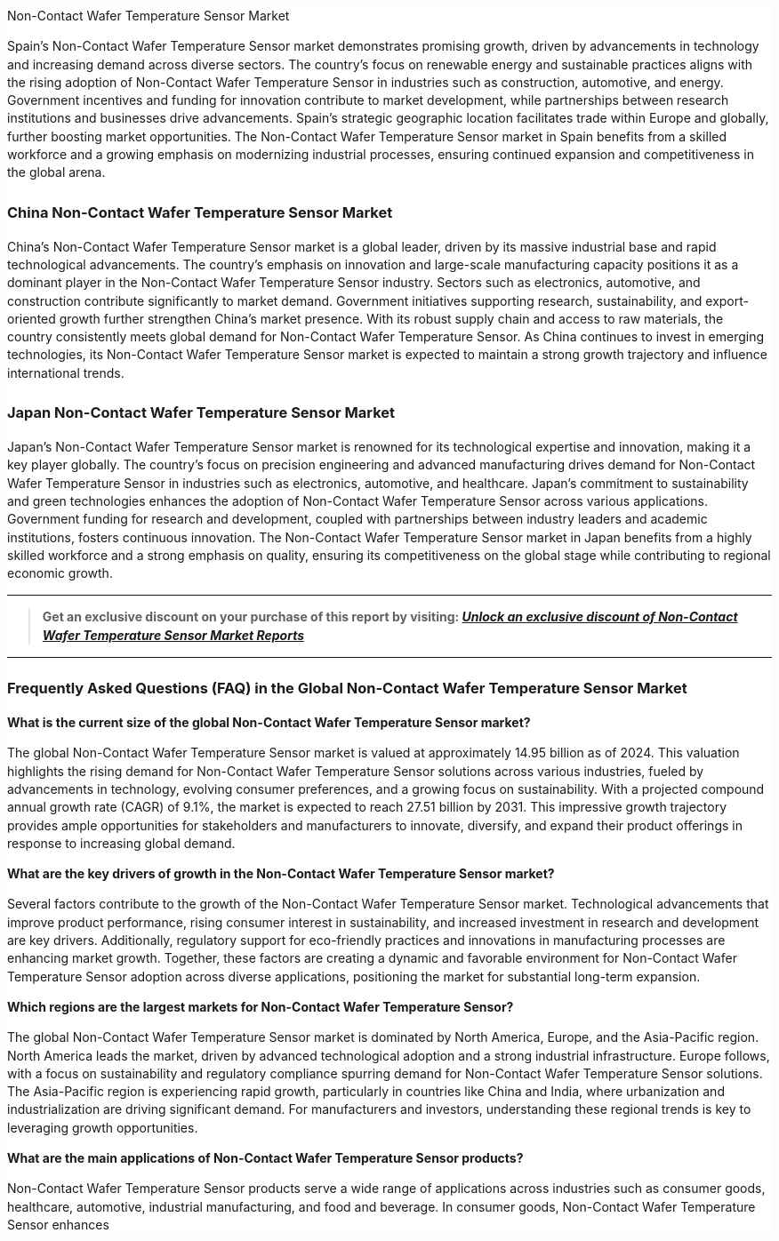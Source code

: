 Non-Contact Wafer Temperature Sensor Market</h3><p>Spain&rsquo;s Non-Contact Wafer Temperature Sensor market demonstrates promising growth, driven by advancements in technology and increasing demand across diverse sectors. The country&rsquo;s focus on renewable energy and sustainable practices aligns with the rising adoption of Non-Contact Wafer Temperature Sensor in industries such as construction, automotive, and energy. Government incentives and funding for innovation contribute to market development, while partnerships between research institutions and businesses drive advancements. Spain&rsquo;s strategic geographic location facilitates trade within Europe and globally, further boosting market opportunities. The Non-Contact Wafer Temperature Sensor market in Spain benefits from a skilled workforce and a growing emphasis on modernizing industrial processes, ensuring continued expansion and competitiveness in the global arena.</p><h3>China Non-Contact Wafer Temperature Sensor Market</h3><p>China&rsquo;s Non-Contact Wafer Temperature Sensor market is a global leader, driven by its massive industrial base and rapid technological advancements. The country&rsquo;s emphasis on innovation and large-scale manufacturing capacity positions it as a dominant player in the Non-Contact Wafer Temperature Sensor industry. Sectors such as electronics, automotive, and construction contribute significantly to market demand. Government initiatives supporting research, sustainability, and export-oriented growth further strengthen China&rsquo;s market presence. With its robust supply chain and access to raw materials, the country consistently meets global demand for Non-Contact Wafer Temperature Sensor. As China continues to invest in emerging technologies, its Non-Contact Wafer Temperature Sensor market is expected to maintain a strong growth trajectory and influence international trends.</p><h3>Japan Non-Contact Wafer Temperature Sensor Market</h3><p>Japan&rsquo;s Non-Contact Wafer Temperature Sensor market is renowned for its technological expertise and innovation, making it a key player globally. The country&rsquo;s focus on precision engineering and advanced manufacturing drives demand for Non-Contact Wafer Temperature Sensor in industries such as electronics, automotive, and healthcare. Japan&rsquo;s commitment to sustainability and green technologies enhances the adoption of Non-Contact Wafer Temperature Sensor across various applications. Government funding for research and development, coupled with partnerships between industry leaders and academic institutions, fosters continuous innovation. The Non-Contact Wafer Temperature Sensor market in Japan benefits from a highly skilled workforce and a strong emphasis on quality, ensuring its competitiveness on the global stage while contributing to regional economic growth.</p><hr /><blockquote><p><strong>Get an exclusive discount on your purchase of this report by visiting: <em><a href="://marketresearchpulse.com/ask-for-discount/21879?utm_source=Github&amp;utm_medium=0116">Unlock an exclusive discount of Non-Contact Wafer Temperature Sensor Market Reports</a></em>&nbsp;</strong></p></blockquote><hr /><h3>Frequently Asked Questions (FAQ) in the Global Non-Contact Wafer Temperature Sensor Market</h3><p><strong>What is the current size of the global Non-Contact Wafer Temperature Sensor market?</strong></p><p>The global Non-Contact Wafer Temperature Sensor market is valued at approximately 14.95 billion as of 2024. This valuation highlights the rising demand for Non-Contact Wafer Temperature Sensor solutions across various industries, fueled by advancements in technology, evolving consumer preferences, and a growing focus on sustainability. With a projected compound annual growth rate (CAGR) of 9.1%, the market is expected to reach 27.51 billion by 2031. This impressive growth trajectory provides ample opportunities for stakeholders and manufacturers to innovate, diversify, and expand their product offerings in response to increasing global demand.</p><p><strong>What are the key drivers of growth in the Non-Contact Wafer Temperature Sensor market?</strong></p><p>Several factors contribute to the growth of the Non-Contact Wafer Temperature Sensor market. Technological advancements that improve product performance, rising consumer interest in sustainability, and increased investment in research and development are key drivers. Additionally, regulatory support for eco-friendly practices and innovations in manufacturing processes are enhancing market growth. Together, these factors are creating a dynamic and favorable environment for Non-Contact Wafer Temperature Sensor adoption across diverse applications, positioning the market for substantial long-term expansion.</p><p><strong>Which regions are the largest markets for Non-Contact Wafer Temperature Sensor?</strong></p><p>The global Non-Contact Wafer Temperature Sensor market is dominated by North America, Europe, and the Asia-Pacific region. North America leads the market, driven by advanced technological adoption and a strong industrial infrastructure. Europe follows, with a focus on sustainability and regulatory compliance spurring demand for Non-Contact Wafer Temperature Sensor solutions. The Asia-Pacific region is experiencing rapid growth, particularly in countries like China and India, where urbanization and industrialization are driving significant demand. For manufacturers and investors, understanding these regional trends is key to leveraging growth opportunities.</p><p><strong>What are the main applications of Non-Contact Wafer Temperature Sensor products?</strong></p><p>Non-Contact Wafer Temperature Sensor products serve a wide range of applications across industries such as consumer goods, healthcare, automotive, industrial manufacturing, and food and beverage. In consumer goods, Non-Contact Wafer Temperature Sensor enhances